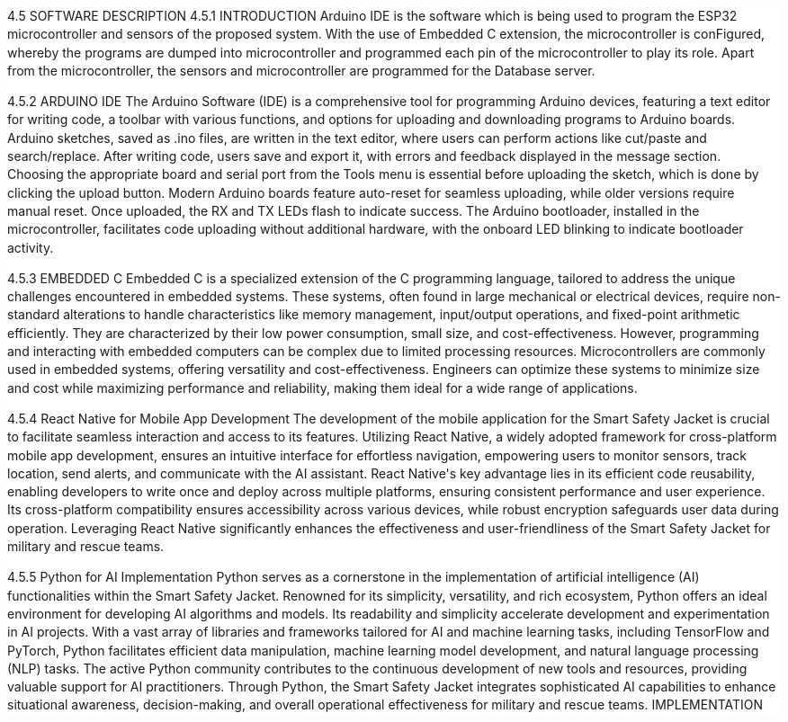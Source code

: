 
4.5 SOFTWARE DESCRIPTION
4.5.1 INTRODUCTION
Arduino IDE is the software which is being used to program the ESP32 microcontroller and sensors of the proposed system. With the use of Embedded C extension, the microcontroller is conFigured, whereby the programs are dumped into microcontroller and programmed each pin of the microcontroller to play its role. Apart from the microcontroller, the sensors and microcontroller are programmed for the Database server.

4.5.2 ARDUINO IDE
The Arduino Software (IDE) is a comprehensive tool for programming Arduino devices, featuring a text editor for writing code, a toolbar with various functions, and options for uploading and downloading programs to Arduino boards. Arduino sketches, saved as .ino files, are written in the text editor, where users can perform actions like cut/paste and search/replace. After writing code, users save and export it, with errors and feedback displayed in the message section. Choosing the appropriate board and serial port from the Tools menu is essential before uploading the sketch, which is done by clicking the upload button. Modern Arduino boards feature auto-reset for seamless uploading, while older versions require manual reset. Once uploaded, the RX and TX LEDs flash to indicate success. The Arduino bootloader, installed in the microcontroller, facilitates code uploading without additional hardware, with the onboard LED blinking to indicate bootloader activity.

4.5.3 EMBEDDED C
Embedded C is a specialized extension of the C programming language, tailored to address the unique challenges encountered in embedded systems. These systems, often found in large mechanical or electrical devices, require non-standard alterations to handle characteristics like memory management, input/output operations, and fixed-point arithmetic efficiently. They are characterized by their low power consumption, small size, and cost-effectiveness. However, programming and interacting with embedded computers can be complex due to limited processing 
resources. Microcontrollers are commonly used in embedded systems, offering versatility and cost-effectiveness. Engineers can optimize these systems to minimize size and cost while maximizing performance and reliability, making them ideal for a wide range of applications.

4.5.4  React Native for Mobile App Development
The development of the mobile application for the Smart Safety Jacket is crucial to facilitate seamless interaction and access to its features. Utilizing React Native, a widely adopted framework for cross-platform mobile app development, ensures an intuitive interface for effortless navigation, empowering users to monitor sensors, track location, send alerts, and communicate with the AI assistant. React Native's key advantage lies in its efficient code reusability, enabling developers to write once and deploy across multiple platforms, ensuring consistent performance and user experience. Its cross-platform compatibility ensures accessibility across various devices, while robust encryption safeguards user data during operation. Leveraging React Native significantly enhances the effectiveness and user-friendliness of the Smart Safety Jacket for military and rescue teams.

4.5.5 Python for AI Implementation
Python serves as a cornerstone in the implementation of artificial intelligence (AI) functionalities within the Smart Safety Jacket. Renowned for its simplicity, versatility, and rich ecosystem, Python offers an ideal environment for developing AI algorithms and models. Its readability and simplicity accelerate development and experimentation in AI projects. With a vast array of libraries and frameworks tailored for AI and machine learning tasks, including TensorFlow and PyTorch, Python facilitates efficient data manipulation, machine learning model development, and natural language processing (NLP) tasks. The active Python community contributes to the continuous development of new tools and resources, providing valuable support for AI practitioners. Through Python, the Smart Safety Jacket integrates sophisticated AI capabilities to enhance situational awareness, decision-making, and overall operational effectiveness for military and rescue teams.
IMPLEMENTATION
